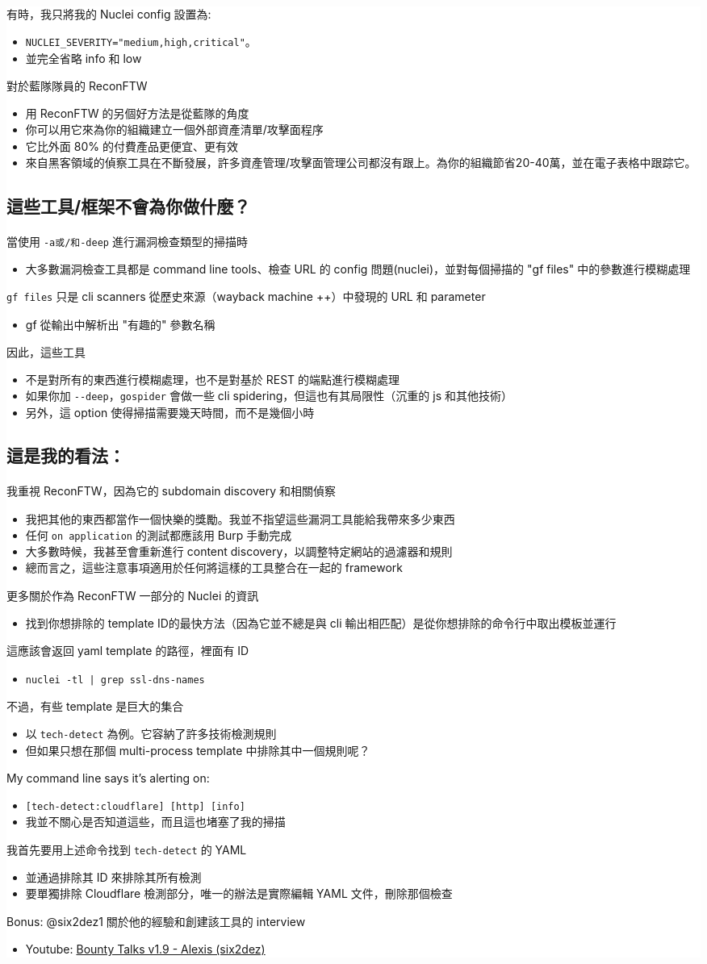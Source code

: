 
有時，我只將我的 Nuclei config 設置為:
- `NUCLEI_SEVERITY="medium,high,critical"`。
- 並完全省略 info 和 low

對於藍隊隊員的 ReconFTW
- 用 ReconFTW 的另個好方法是從藍隊的角度
- 你可以用它來為你的組織建立一個外部資產清單/攻擊面程序
- 它比外面 80% 的付費產品更便宜、更有效
- 來自黑客領域的偵察工具在不斷發展，許多資產管理/攻擊面管理公司都沒有跟上。為你的組織節省20-40萬，並在電子表格中跟踪它。


## 這些工具/框架不會為你做什麼？

當使用 `-a或/和-deep` 進行漏洞檢查類型的掃描時
- 大多數漏洞檢查工具都是 command line tools、檢查 URL 的 config 問題(nuclei)，並對每個掃描的 "gf files" 中的參數進行模糊處理

`gf files` 只是 cli scanners 從歷史來源（wayback machine ++）中發現的 URL 和 parameter
- gf 從輸出中解析出 "有趣的" 參數名稱

因此，這些工具
- 不是對所有的東西進行模糊處理，也不是對基於 REST 的端點進行模糊處理
- 如果你加 `--deep`，`gospider` 會做一些 cli spidering，但這也有其局限性（沉重的 js 和其他技術）
- 另外，這 option 使得掃描需要幾天時間，而不是幾個小時

## 這是我的看法：


我重視 ReconFTW，因為它的 subdomain discovery 和相關偵察
- 我把其他的東西都當作一個快樂的獎勵。我並不指望這些漏洞工具能給我帶來多少東西
- 任何 `on application` 的測試都應該用 Burp 手動完成
- 大多數時候，我甚至會重新進行 content discovery，以調整特定網站的過濾器和規則
- 總而言之，這些注意事項適用於任何將這樣的工具整合在一起的 framework


更多關於作為 ReconFTW 一部分的 Nuclei 的資訊
- 找到你想排除的 template ID的最快方法（因為它並不總是與 cli 輸出相匹配）是從你想排除的命令行中取出模板並運行

這應該會返回 yaml template 的路徑，裡面有 ID
- `nuclei -tl | grep ssl-dns-names`


不過，有些 template 是巨大的集合
- 以 `tech-detect` 為例。它容納了許多技術檢測規則
- 但如果只想在那個 multi-process template 中排除其中一個規則呢？

My command line says it’s alerting on:
- `[tech-detect:cloudflare] [http] [info]`
- 我並不關心是否知道這些，而且這也堵塞了我的掃描

我首先要用上述命令找到 `tech-detect` 的 YAML
- 並通過排除其 ID 來排除其所有檢測
- 要單獨排除 Cloudflare 檢測部分，唯一的辦法是實際編輯 YAML 文件，刪除那個檢查


Bonus: @six2dez1 關於他的經驗和創建該工具的 interview
- Youtube: [Bounty Talks v1.9 - Alexis (six2dez)](https://www.youtube.com/watch?v=RSj09I3wRFM)
